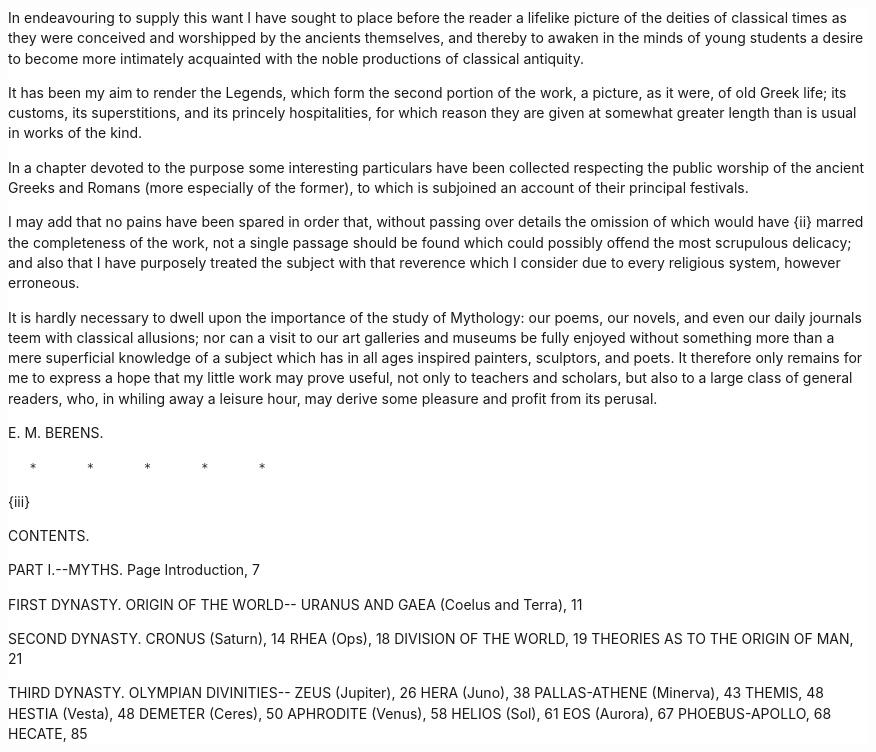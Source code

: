 In endeavouring to supply this want I have sought to place before the
reader a lifelike picture of the deities of classical times as they were
conceived and worshipped by the ancients themselves, and thereby to awaken
in the minds of young students a desire to become more intimately
acquainted with the noble productions of classical antiquity.

It has been my aim to render the Legends, which form the second portion of
the work, a picture, as it were, of old Greek life; its customs, its
superstitions, and its princely hospitalities, for which reason they are
given at somewhat greater length than is usual in works of the kind.

In a chapter devoted to the purpose some interesting particulars have been
collected respecting the public worship of the ancient Greeks and Romans
(more especially of the former), to which is subjoined an account of their
principal festivals.

I may add that no pains have been spared in order that, without passing
over details the omission of which would have {ii} marred the completeness
of the work, not a single passage should be found which could possibly
offend the most scrupulous delicacy; and also that I have purposely treated
the subject with that reverence which I consider due to every religious
system, however erroneous.

It is hardly necessary to dwell upon the importance of the study of
Mythology: our poems, our novels, and even our daily journals teem with
classical allusions; nor can a visit to our art galleries and museums be
fully enjoyed without something more than a mere superficial knowledge of a
subject which has in all ages inspired painters, sculptors, and poets. It
therefore only remains for me to express a hope that my little work may
prove useful, not only to teachers and scholars, but also to a large class
of general readers, who, in whiling away a leisure hour, may derive some
pleasure and profit from its perusal.

E. M. BERENS.

       *       *       *       *       *


{iii}

CONTENTS.

  PART I.--MYTHS.
                                                    Page
  Introduction,                                       7

  FIRST DYNASTY.
  ORIGIN OF THE WORLD--
      URANUS AND GAEA (Coelus and Terra),  11

  SECOND DYNASTY.
      CRONUS (Saturn),                      14
      RHEA (Ops),                           18
      DIVISION OF THE WORLD,                19
      THEORIES AS TO THE ORIGIN OF MAN,     21

  THIRD DYNASTY.
  OLYMPIAN DIVINITIES--
      ZEUS (Jupiter),                       26
      HERA (Juno),                          38
      PALLAS-ATHENE (Minerva),              43
      THEMIS,                               48
      HESTIA (Vesta),                       48
      DEMETER (Ceres),                      50
      APHRODITE (Venus),                    58
      HELIOS (Sol),                         61
      EOS (Aurora),                         67
      PHOEBUS-APOLLO,                     68
      HECATE,                               85